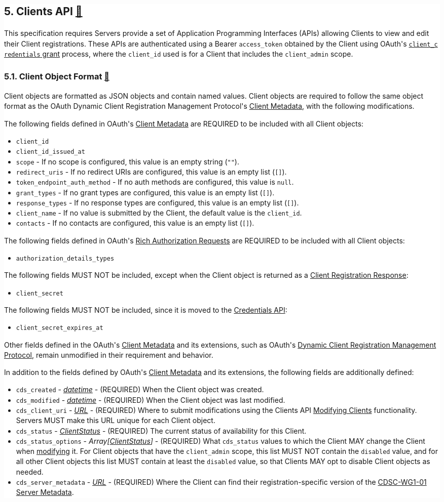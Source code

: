 ## 5. Clients API <a id="clients-api" href="#clients-api" class="permalink">🔗</a>

This specification requires Servers provide a set of Application Programming Interfaces (APIs) allowing Clients to view and edit their Client registrations.
These APIs are authenticated using a Bearer `access_token` obtained by the Client using OAuth's [`client_credentials` grant](https://www.rfc-editor.org/rfc/rfc6749#section-4.4) process, where the `client_id` used is for a Client that includes the `client_admin` scope.

### 5.1. Client Object Format <a id="client-format" href="#client-format" class="permalink">🔗</a>

Client objects are formatted as JSON objects and contain named values.
Client objects are required to follow the same object format as the OAuth Dynamic Client Registration Management Protocol's [Client Metadata](https://www.rfc-editor.org/rfc/rfc7591#section-2), with the following modifications.

The following fields defined in OAuth's [Client Metadata](https://www.rfc-editor.org/rfc/rfc7591#section-2) are REQUIRED to be included with all Client objects:

* `client_id`
* `client_id_issued_at`
* `scope` - If no scope is configured, this value is an empty string (`""`).
* `redirect_uris` - If no redirect URIs are configured, this value is an empty list (`[]`).
* `token_endpoint_auth_method` - If no auth methods are configured, this value is `null`.
* `grant_types` - If no grant types are configured, this value is an empty list (`[]`).
* `response_types` - If no response types are configured, this value is an empty list (`[]`).
* `client_name` - If no value is submitted by the Client, the default value is the `client_id`.
* `contacts` - If no contacts are configured, this value is an empty list (`[]`).

The following fields defined in OAuth's [Rich Authorization Requests](https://www.rfc-editor.org/rfc/rfc9396#name-metadata) are REQUIRED to be included with all Client objects:

* `authorization_details_types`

The following fields MUST NOT be included, except when the Client object is returned as a [Client Registration Response](#registration-response):

* `client_secret`

The following fields MUST NOT be included, since it is moved to the [Credentials API](#credentials-api):

* `client_secret_expires_at`

Other fields defined in the OAuth's [Client Metadata](https://www.rfc-editor.org/rfc/rfc7591#section-2) and its extensions, such as OAuth's [Dynamic Client Registration Management Protocol](https://www.rfc-editor.org/rfc/rfc7592#section-3), remain unmodified in their requirement and behavior.

In addition to the fields defined by OAuth's [Client Metadata](https://www.rfc-editor.org/rfc/rfc7591#section-2) and its extensions, the following fields are additionally defined:

* `cds_created` - _[datetime](#datetime)_ - (REQUIRED) When the Client object was created.
* `cds_modified` - _[datetime](#datetime)_ - (REQUIRED) When the Client object was last modified.
* `cds_client_uri` - _[URL](#url)_ - (REQUIRED) Where to submit modifications using the Clients API [Modifying Clients](#clients-modify) functionality.
  Servers MUST make this URL unique for each Client object.
* `cds_status` - _[ClientStatus](#client-statuses)_ - (REQUIRED) The current status of availability for this Client.
* `cds_status_options` - _Array[[ClientStatus](#client-statuses)]_ - (REQUIRED) What `cds_status` values to which the Client MAY change the Client when [modifying](#clients-modify) it.
  For Client objects that have the `client_admin` scope, this list MUST NOT contain the `disabled` value, and for all other Client objects this list MUST contain at least the `disabled` value, so that Clients MAY opt to disable Client objects as needed.
* `cds_server_metadata` - _[URL](#url)_ - (REQUIRED) Where the Client can find their registration-specific version of the [CDSC-WG1-01 Server Metadata](/specs/cdsc-wg1-01/).